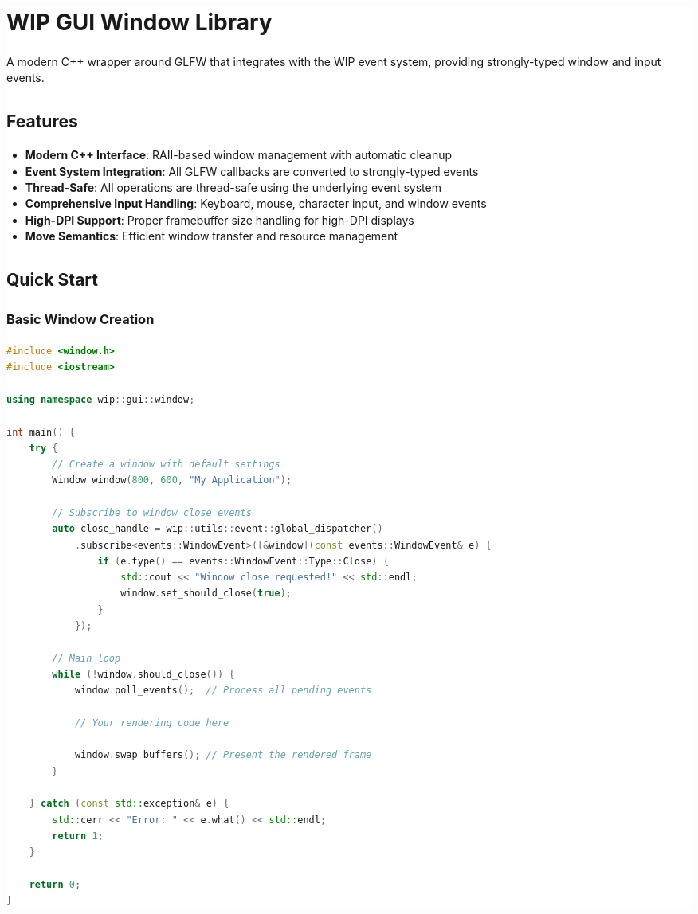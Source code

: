 # WIP GUI Window Library

A modern C++ wrapper around GLFW that integrates with the WIP event system, providing strongly-typed window and input events.

## Features

- **Modern C++ Interface**: RAII-based window management with automatic cleanup
- **Event System Integration**: All GLFW callbacks are converted to strongly-typed events
- **Thread-Safe**: All operations are thread-safe using the underlying event system
- **Comprehensive Input Handling**: Keyboard, mouse, character input, and window events
- **High-DPI Support**: Proper framebuffer size handling for high-DPI displays
- **Move Semantics**: Efficient window transfer and resource management

## Quick Start

### Basic Window Creation

```cpp
#include <window.h>
#include <iostream>

using namespace wip::gui::window;

int main() {
    try {
        // Create a window with default settings
        Window window(800, 600, "My Application");
        
        // Subscribe to window close events
        auto close_handle = wip::utils::event::global_dispatcher()
            .subscribe<events::WindowEvent>([&window](const events::WindowEvent& e) {
                if (e.type() == events::WindowEvent::Type::Close) {
                    std::cout << "Window close requested!" << std::endl;
                    window.set_should_close(true);
                }
            });
        
        // Main loop
        while (!window.should_close()) {
            window.poll_events();  // Process all pending events
            
            // Your rendering code here
            
            window.swap_buffers(); // Present the rendered frame
        }
        
    } catch (const std::exception& e) {
        std::cerr << "Error: " << e.what() << std::endl;
        return 1;
    }
    
    return 0;
}
```
